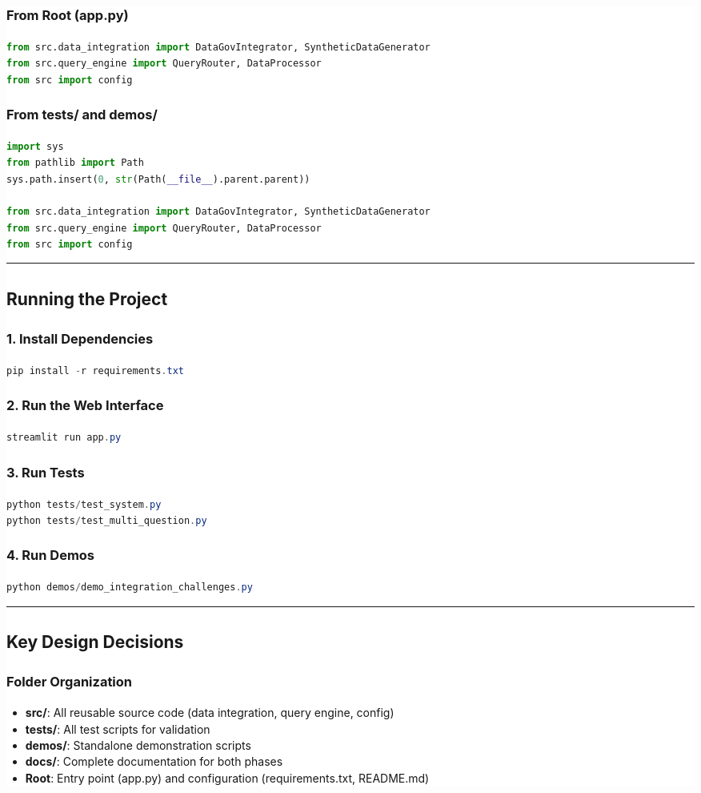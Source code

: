 ### From Root (app.py)
```python
from src.data_integration import DataGovIntegrator, SyntheticDataGenerator
from src.query_engine import QueryRouter, DataProcessor
from src import config
```

### From tests/ and demos/
```python
import sys
from pathlib import Path
sys.path.insert(0, str(Path(__file__).parent.parent))

from src.data_integration import DataGovIntegrator, SyntheticDataGenerator
from src.query_engine import QueryRouter, DataProcessor
from src import config
```

---

## Running the Project

### 1. Install Dependencies
```powershell
pip install -r requirements.txt
```

### 2. Run the Web Interface
```powershell
streamlit run app.py
```

### 3. Run Tests
```powershell
python tests/test_system.py
python tests/test_multi_question.py
```

### 4. Run Demos
```powershell
python demos/demo_integration_challenges.py
```

---

## Key Design Decisions

### Folder Organization
- **src/**: All reusable source code (data integration, query engine, config)
- **tests/**: All test scripts for validation
- **demos/**: Standalone demonstration scripts
- **docs/**: Complete documentation for both phases
- **Root**: Entry point (app.py) and configuration (requirements.txt, README.md)
